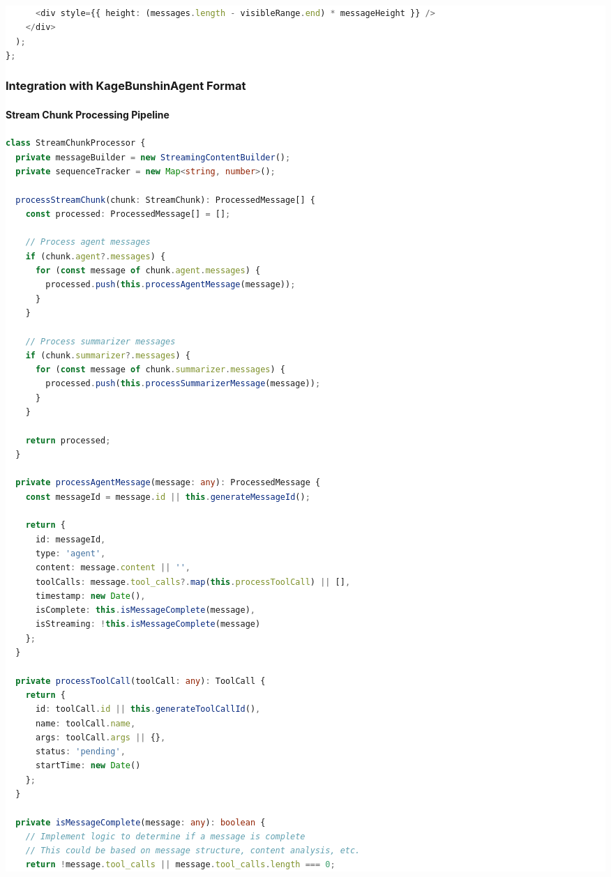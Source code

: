 ```typescript
      <div style={{ height: (messages.length - visibleRange.end) * messageHeight }} />
    </div>
  );
};
```

### Integration with KageBunshinAgent Format

#### Stream Chunk Processing Pipeline

```typescript
class StreamChunkProcessor {
  private messageBuilder = new StreamingContentBuilder();
  private sequenceTracker = new Map<string, number>();

  processStreamChunk(chunk: StreamChunk): ProcessedMessage[] {
    const processed: ProcessedMessage[] = [];

    // Process agent messages
    if (chunk.agent?.messages) {
      for (const message of chunk.agent.messages) {
        processed.push(this.processAgentMessage(message));
      }
    }

    // Process summarizer messages
    if (chunk.summarizer?.messages) {
      for (const message of chunk.summarizer.messages) {
        processed.push(this.processSummarizerMessage(message));
      }
    }

    return processed;
  }

  private processAgentMessage(message: any): ProcessedMessage {
    const messageId = message.id || this.generateMessageId();
    
    return {
      id: messageId,
      type: 'agent',
      content: message.content || '',
      toolCalls: message.tool_calls?.map(this.processToolCall) || [],
      timestamp: new Date(),
      isComplete: this.isMessageComplete(message),
      isStreaming: !this.isMessageComplete(message)
    };
  }

  private processToolCall(toolCall: any): ToolCall {
    return {
      id: toolCall.id || this.generateToolCallId(),
      name: toolCall.name,
      args: toolCall.args || {},
      status: 'pending',
      startTime: new Date()
    };
  }

  private isMessageComplete(message: any): boolean {
    // Implement logic to determine if a message is complete
    // This could be based on message structure, content analysis, etc.
    return !message.tool_calls || message.tool_calls.length === 0;
```